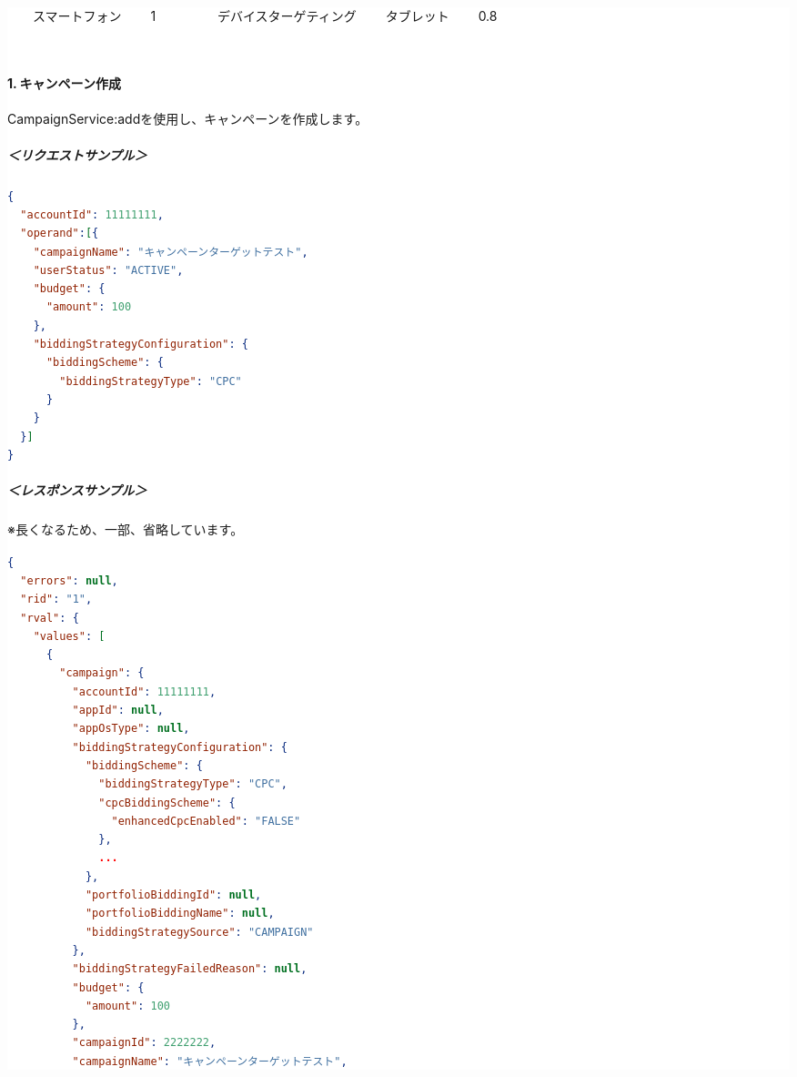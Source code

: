 　　<td>スマートフォン</td>
　　<td>1</td>
　</tr>
　<tr>
　　<td>デバイスターゲティング</td>
　　<td>タブレット</td>
　　<td>0.8</td>
　</tr>
</table>
<br>

#### 1. キャンペーン作成
CampaignService:addを使用し、キャンペーンを作成します。

##### ＜リクエストサンプル＞
```json
{
  "accountId": 11111111,
  "operand":[{
    "campaignName": "キャンペーンターゲットテスト",
    "userStatus": "ACTIVE",
    "budget": {
      "amount": 100
    },
    "biddingStrategyConfiguration": {
      "biddingScheme": {
        "biddingStrategyType": "CPC"
      }
    }
  }]
}
```

##### ＜レスポンスサンプル＞
※長くなるため、一部、省略しています。
```json
{
  "errors": null,
  "rid": "1",
  "rval": {
    "values": [
      {
        "campaign": {
          "accountId": 11111111,
          "appId": null,
          "appOsType": null,
          "biddingStrategyConfiguration": {
            "biddingScheme": {
              "biddingStrategyType": "CPC",
              "cpcBiddingScheme": {
                "enhancedCpcEnabled": "FALSE"
              },
              ...
            },
            "portfolioBiddingId": null,
            "portfolioBiddingName": null,
            "biddingStrategySource": "CAMPAIGN"
          },
          "biddingStrategyFailedReason": null,
          "budget": {
            "amount": 100
          },
          "campaignId": 2222222,
          "campaignName": "キャンペーンターゲットテスト",
```